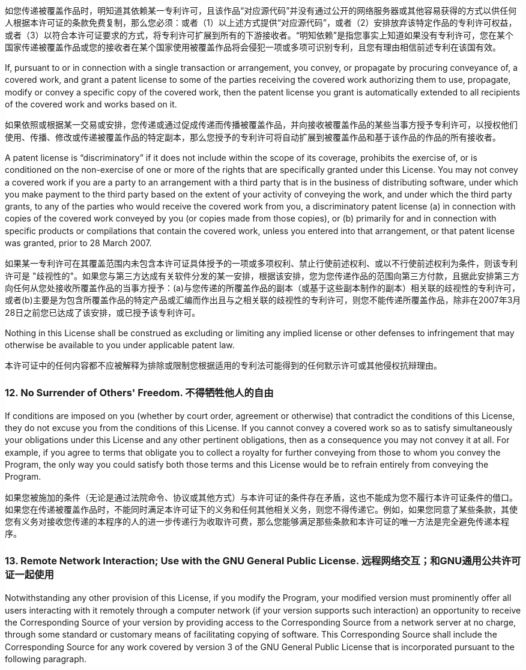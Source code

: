 如您传递被覆盖作品时，明知道其依赖某一专利许可，且该作品“对应源代码”并没有通过公开的网络服务器或其他容易获得的方式以供任何人根据本许可证的条款免费复制，那么您必须：或者（1）以上述方式提供“对应源代码”，或者（2）安排放弃该特定作品的专利许可权益，或者（3）以符合本许可证要求的方式，将专利许可扩展到所有的下游接收者。“明知依赖”是指您事实上知道如果没有专利许可，您在某个国家传递被覆盖作品或您的接收者在某个国家使用被覆盖作品将会侵犯一项或多项可识别专利，且您有理由相信前述专利在该国有效。

If, pursuant to or in connection with a single transaction or arrangement, you convey, or propagate by procuring conveyance of, a covered work, and grant a patent license to some of the parties receiving the covered work authorizing them to use, propagate, modify or convey a specific copy of the covered work, then the patent license you grant is automatically extended to all recipients of the covered work and works based on it.

如果依照或根据某一交易或安排，您传递或通过促成传递而传播被覆盖作品，并向接收被覆盖作品的某些当事方授予专利许可，以授权他们使用、传播、修改或传递被覆盖作品的特定副本，那么您授予的专利许可将自动扩展到被覆盖作品和基于该作品的作品的所有接收者。

A patent license is “discriminatory” if it does not include within the scope of its coverage, prohibits the exercise of, or is conditioned on the non-exercise of one or more of the rights that are specifically granted under this License. You may not convey a covered work if you are a party to an arrangement with a third party that is in the business of distributing software, under which you make payment to the third party based on the extent of your activity of conveying the work, and under which the third party grants, to any of the parties who would receive the covered work from you, a discriminatory patent license (a) in connection with copies of the covered work conveyed by you (or copies made from those copies), or (b) primarily for and in connection with specific products or compilations that contain the covered work, unless you entered into that arrangement, or that patent license was granted, prior to 28 March 2007.

如果某一专利许可在其覆盖范围内未包含本许可证具体授予的一项或多项权利、禁止行使前述权利、或以不行使前述权利为条件，则该专利许可是 "歧视性的"。如果您与第三方达成有关软件分发的某一安排，根据该安排，您为您传递作品的范围向第三方付款，且据此安排第三方向任何从您处接收所覆盖作品的当事方授予：(a)与您传递的所覆盖作品的副本（或基于这些副本制作的副本）相关联的歧视性的专利许可，或者(b)主要是为包含所覆盖作品的特定产品或汇编而作出且与之相关联的歧视性的专利许可，则您不能传递所覆盖作品，除非在2007年3月28日之前您已达成了该安排，或已授予该专利许可。

Nothing in this License shall be construed as excluding or limiting any implied license or other defenses to infringement that may otherwise be available to you under applicable patent law.

本许可证中的任何内容都不应被解释为排除或限制您根据适用的专利法可能得到的任何默示许可或其他侵权抗辩理由。

### 12. No Surrender of Others' Freedom. 不得牺牲他人的自由

If conditions are imposed on you (whether by court order, agreement or otherwise) that contradict the conditions of this License, they do not excuse you from the conditions of this License. If you cannot convey a covered work so as to satisfy simultaneously your obligations under this License and any other pertinent obligations, then as a consequence you may not convey it at all. For example, if you agree to terms that obligate you to collect a royalty for further conveying from those to whom you convey the Program, the only way you could satisfy both those terms and this License would be to refrain entirely from conveying the Program.

如果您被施加的条件（无论是通过法院命令、协议或其他方式）与本许可证的条件存在矛盾，这也不能成为您不履行本许可证条件的借口。如果您在传递被覆盖作品时，不能同时满足本许可证下的义务和任何其他相关义务，则您不得传递它。例如，如果您同意了某些条款，其使您有义务对接收您传递的本程序的人的进一步传递行为收取许可费，那么您能够满足那些条款和本许可证的唯一方法是完全避免传递本程序。

### 13. Remote Network Interaction; Use with the GNU General Public License. 远程网络交互；和GNU通用公共许可证一起使用

Notwithstanding any other provision of this License, if you modify the Program, your modified version must prominently offer all users interacting with it remotely through a computer network (if your version supports such interaction) an opportunity to receive the Corresponding Source of your version by providing access to the Corresponding Source from a network server at no charge, through some standard or customary means of facilitating copying of software. This Corresponding Source shall include the Corresponding Source for any work covered by version 3 of the GNU General Public License that is incorporated pursuant to the following paragraph.
